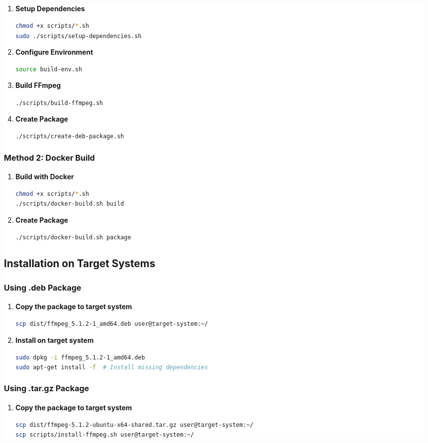 1. **Setup Dependencies**
   ```bash
   chmod +x scripts/*.sh
   sudo ./scripts/setup-dependencies.sh
   ```

2. **Configure Environment**
   ```bash
   source build-env.sh
   ```

3. **Build FFmpeg**
   ```bash
   ./scripts/build-ffmpeg.sh
   ```

4. **Create Package**
   ```bash
   ./scripts/create-deb-package.sh
   ```

### Method 2: Docker Build

1. **Build with Docker**
   ```bash
   chmod +x scripts/*.sh
   ./scripts/docker-build.sh build
   ```

2. **Create Package**
   ```bash
   ./scripts/docker-build.sh package
   ```

## Installation on Target Systems

### Using .deb Package

1. **Copy the package to target system**
   ```bash
   scp dist/ffmpeg_5.1.2-1_amd64.deb user@target-system:~/
   ```

2. **Install on target system**
   ```bash
   sudo dpkg -i ffmpeg_5.1.2-1_amd64.deb
   sudo apt-get install -f  # Install missing dependencies
   ```

### Using .tar.gz Package

1. **Copy the package to target system**
   ```bash
   scp dist/ffmpeg-5.1.2-ubuntu-x64-shared.tar.gz user@target-system:~/
   scp scripts/install-ffmpeg.sh user@target-system:~/
   ```
